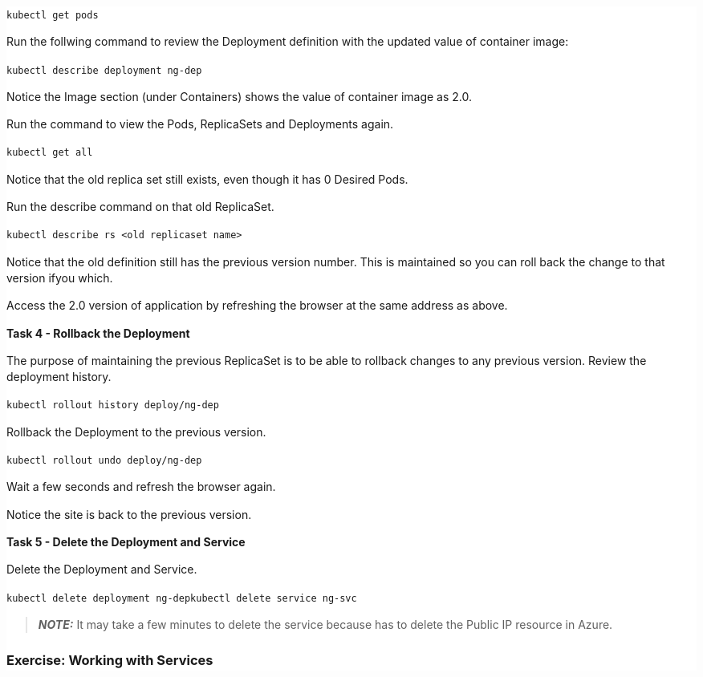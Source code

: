 ``` PS
kubectl get pods
```

Run the follwing command to review the Deployment definition with the updated value of container image:

``` PS
kubectl describe deployment ng-dep
```

Notice the Image section (under Containers) shows the value of container image as 2.0.

Run the command to view the Pods, ReplicaSets and Deployments again.

``` PS
kubectl get all
```

Notice that the old replica set still exists, even though it has 0 Desired Pods.

Run the describe command on that old ReplicaSet.

``` PS
kubectl describe rs <old replicaset name>
```

Notice that the old definition still has the previous version number. This is maintained so you can roll back the change to that version ifyou which.

Access the 2.0 version of application by refreshing the browser at the same address as above.

**Task 4 - Rollback the Deployment**

The purpose of maintaining the previous ReplicaSet is to be able to rollback changes to any previous version.
Review the deployment history.

``` PS
kubectl rollout history deploy/ng-dep
```

Rollback the Deployment to the previous version.

``` PS
kubectl rollout undo deploy/ng-dep
```

Wait a few seconds and refresh the browser again.

Notice the site is back to the previous version.

**Task 5 - Delete the Deployment and Service**

Delete the Deployment and Service.

``` PS
kubectl delete deployment ng-depkubectl delete service ng-svc
```

> **_NOTE:_** It may take a few minutes to delete the service because has to delete the Public IP resource in Azure.

### Exercise: Working with Services
